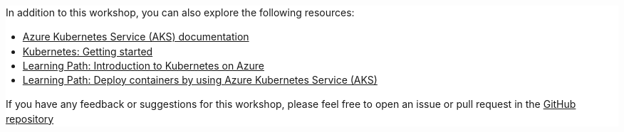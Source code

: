 In addition to this workshop, you can also explore the following resources:

- [Azure Kubernetes Service (AKS) documentation](https://learn.microsoft.com/azure/aks)
- [Kubernetes: Getting started](https://azure.microsoft.com/solutions/kubernetes-on-azure/get-started/)
- [Learning Path: Introduction to Kubernetes on Azure](https://learn.microsoft.com/training/paths/intro-to-kubernetes-on-azure/)
- [Learning Path: Deploy containers by using Azure Kubernetes Service (AKS)](https://learn.microsoft.com/training/paths/deploy-manage-containers-azure-kubernetes-service/)

If you have any feedback or suggestions for this workshop, please feel free to open an issue or pull request in the [GitHub repository](https://github.com/Azure-Samples/aks-labs)
